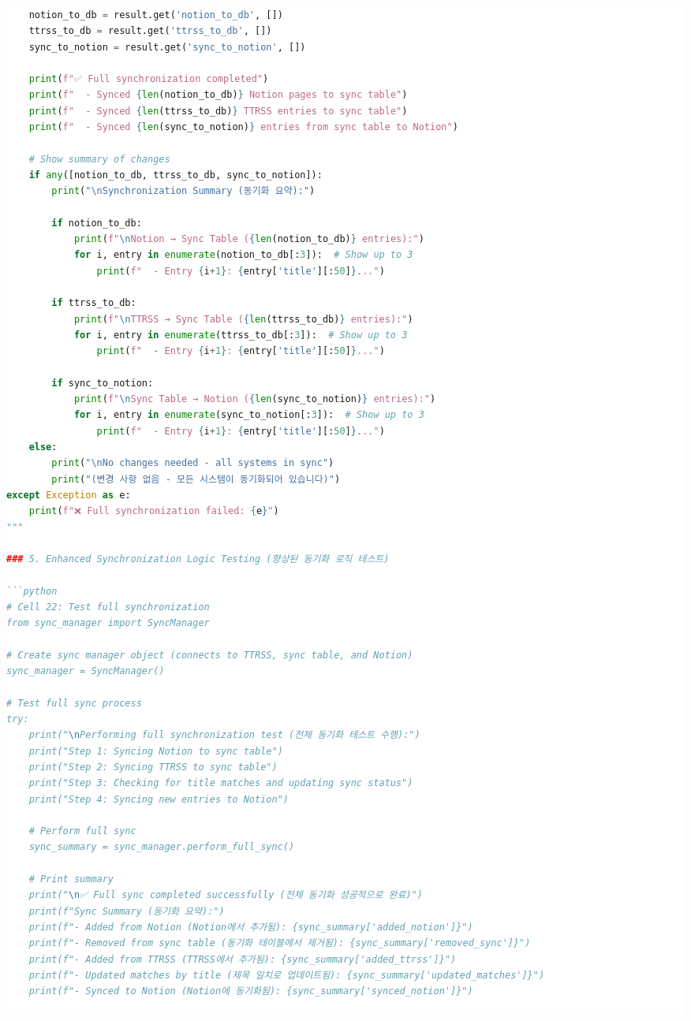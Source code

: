 ```python
    notion_to_db = result.get('notion_to_db', [])
    ttrss_to_db = result.get('ttrss_to_db', [])
    sync_to_notion = result.get('sync_to_notion', [])
    
    print(f"✅ Full synchronization completed")
    print(f"  - Synced {len(notion_to_db)} Notion pages to sync table")
    print(f"  - Synced {len(ttrss_to_db)} TTRSS entries to sync table")
    print(f"  - Synced {len(sync_to_notion)} entries from sync table to Notion")
    
    # Show summary of changes
    if any([notion_to_db, ttrss_to_db, sync_to_notion]):
        print("\nSynchronization Summary (동기화 요약):")
        
        if notion_to_db:
            print(f"\nNotion → Sync Table ({len(notion_to_db)} entries):")
            for i, entry in enumerate(notion_to_db[:3]):  # Show up to 3
                print(f"  - Entry {i+1}: {entry['title'][:50]}...")
                
        if ttrss_to_db:
            print(f"\nTTRSS → Sync Table ({len(ttrss_to_db)} entries):")
            for i, entry in enumerate(ttrss_to_db[:3]):  # Show up to 3
                print(f"  - Entry {i+1}: {entry['title'][:50]}...")
                
        if sync_to_notion:
            print(f"\nSync Table → Notion ({len(sync_to_notion)} entries):")
            for i, entry in enumerate(sync_to_notion[:3]):  # Show up to 3
                print(f"  - Entry {i+1}: {entry['title'][:50]}...")
    else:
        print("\nNo changes needed - all systems in sync")
        print("(변경 사항 없음 - 모든 시스템이 동기화되어 있습니다)")
except Exception as e:
    print(f"❌ Full synchronization failed: {e}")
"""

### 5. Enhanced Synchronization Logic Testing (향상된 동기화 로직 테스트)

```python
# Cell 22: Test full synchronization
from sync_manager import SyncManager

# Create sync manager object (connects to TTRSS, sync table, and Notion)
sync_manager = SyncManager()

# Test full sync process
try:
    print("\nPerforming full synchronization test (전체 동기화 테스트 수행):")
    print("Step 1: Syncing Notion to sync table")
    print("Step 2: Syncing TTRSS to sync table")
    print("Step 3: Checking for title matches and updating sync status")
    print("Step 4: Syncing new entries to Notion")
    
    # Perform full sync
    sync_summary = sync_manager.perform_full_sync()
    
    # Print summary
    print("\n✅ Full sync completed successfully (전체 동기화 성공적으로 완료)")
    print(f"Sync Summary (동기화 요약):")
    print(f"- Added from Notion (Notion에서 추가됨): {sync_summary['added_notion']}")
    print(f"- Removed from sync table (동기화 테이블에서 제거됨): {sync_summary['removed_sync']}")
    print(f"- Added from TTRSS (TTRSS에서 추가됨): {sync_summary['added_ttrss']}")
    print(f"- Updated matches by title (제목 일치로 업데이트됨): {sync_summary['updated_matches']}")
    print(f"- Synced to Notion (Notion에 동기화됨): {sync_summary['synced_notion']}")
    
```